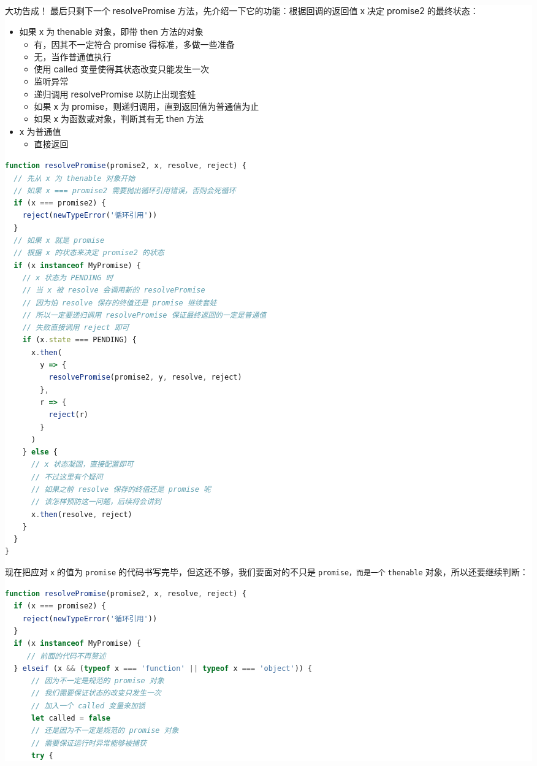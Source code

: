大功告成！
最后只剩下一个 resolvePromise 方法，先介绍一下它的功能：根据回调的返回值 x 决定 promise2 的最终状态：

- 如果 x 为 thenable 对象，即带 then 方法的对象
  - 有，因其不一定符合 promise 得标准，多做一些准备
  - 无，当作普通值执行
  - 使用 called 变量使得其状态改变只能发生一次
  - 监听异常
  - 递归调用 resolvePromise 以防止出现套娃
  - 如果 x 为 promise，则递归调用，直到返回值为普通值为止
  - 如果 x 为函数或对象，判断其有无 then 方法
- x 为普通值
  - 直接返回

```javascript
function resolvePromise(promise2, x, resolve, reject) {
  // 先从 x 为 thenable 对象开始
  // 如果 x === promise2 需要抛出循环引用错误，否则会死循环
  if (x === promise2) {
    reject(newTypeError('循环引用'))
  }
  // 如果 x 就是 promise
  // 根据 x 的状态来决定 promise2 的状态
  if (x instanceof MyPromise) {
    // x 状态为 PENDING 时
    // 当 x 被 resolve 会调用新的 resolvePromise
    // 因为怕 resolve 保存的终值还是 promise 继续套娃
    // 所以一定要递归调用 resolvePromise 保证最终返回的一定是普通值
    // 失败直接调用 reject 即可
    if (x.state === PENDING) {
      x.then(
        y => {
          resolvePromise(promise2, y, resolve, reject)
        },
        r => {
          reject(r)
        }
      )
    } else {
      // x 状态凝固，直接配置即可
      // 不过这里有个疑问
      // 如果之前 resolve 保存的终值还是 promise 呢
      // 该怎样预防这一问题，后续将会讲到
      x.then(resolve, reject)
    }
  }
}
```

现在把应对 `x` 的值为 `promise` 的代码书写完毕，但这还不够，我们要面对的不只是 `promise，而是一个` `thenable` 对象，所以还要继续判断：

```javascript
function resolvePromise(promise2, x, resolve, reject) {
  if (x === promise2) {
    reject(newTypeError('循环引用'))
  }
  if (x instanceof MyPromise) {
     // 前面的代码不再赘述
  } elseif (x && (typeof x === 'function' || typeof x === 'object')) {
      // 因为不一定是规范的 promise 对象
      // 我们需要保证状态的改变只发生一次
      // 加入一个 called 变量来加锁
      let called = false
      // 还是因为不一定是规范的 promise 对象
      // 需要保证运行时异常能够被捕获
      try {
```